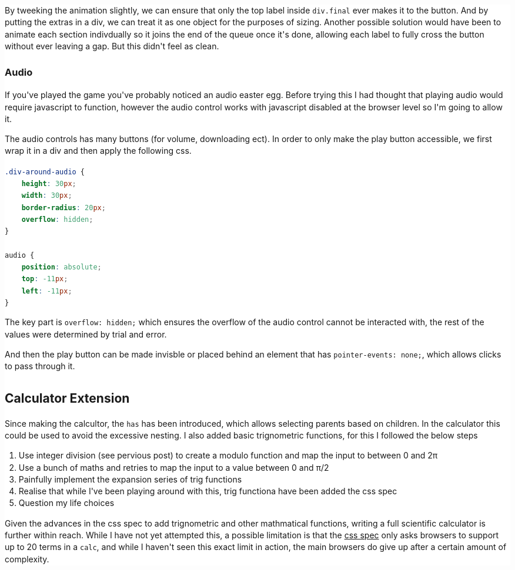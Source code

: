By tweeking the animation slightly, we can ensure that only the top label inside `div.final` ever makes it to the button. And by putting the extras in a div, we can treat it as one object for the purposes of sizing. Another possible solution would have been to animate each section indivdually so it joins the end of the queue once it's done, allowing each label to fully cross the button without ever leaving a gap. But this didn't feel as clean.

### Audio
If you've played the game you've probably noticed an audio easter egg. Before trying this I had thought that playing audio would require javascript to function, however the audio control works with javascript disabled at the browser level so I'm going to allow it. 

The audio controls has many buttons (for volume, downloading ect). In order to only make the play button accessible, we first wrap it in a div and then apply the following css.
```css
.div-around-audio {
    height: 30px;
    width: 30px;
    border-radius: 20px;
    overflow: hidden;
}

audio {
    position: absolute;
    top: -11px;
    left: -11px;
}
```

The key part is `overflow: hidden;` which ensures the overflow of the audio control cannot be interacted with, the rest of the values were determined by trial and error.

And then the play button can be made invisble or placed behind an element that has `pointer-events: none;`, which allows clicks to pass through it.

## Calculator Extension
Since making the calcultor, the `has` has been introduced, which allows selecting parents based on children. In the calculator this could be used to avoid the excessive nesting. I also added basic trignometric functions, for this I followed the below steps

1. Use integer division (see pervious post) to create a modulo function and map the input to between 0 and 2π
2. Use a bunch of maths and retries to map the input to a value between 0 and π/2
3. Painfully implement the expansion series of trig functions
4. Realise that while I've been playing around with this, trig functiona have been added the css spec
5. Question my life choices

Given the advances in the css spec to add trignometric and other mathmatical functions, writing a full scientific calculator is further within reach. While I have not yet attempted this, a possible limitation is that the [css spec](https://www.w3.org/TR/css-values-3/#calc-syntax) only asks browsers to support up to 20 terms in a `calc`, and while I haven't seen this exact limit in action, the main browsers do give up after a certain amount of complexity.
